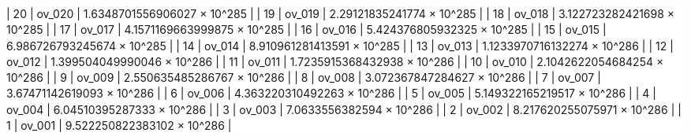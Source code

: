 | 20 | ov_020 | 1.6348701556906027 × 10^285 |
| 19 | ov_019 | 2.29121835241774 × 10^285 |
| 18 | ov_018 | 3.122723282421698 × 10^285 |
| 17 | ov_017 | 4.1571169663999875 × 10^285 |
| 16 | ov_016 | 5.424376805932325 × 10^285 |
| 15 | ov_015 | 6.986726793245674 × 10^285 |
| 14 | ov_014 | 8.910961281413591 × 10^285 |
| 13 | ov_013 | 1.1233970716132274 × 10^286 |
| 12 | ov_012 | 1.399504049990046 × 10^286 |
| 11 | ov_011 | 1.7235915368432938 × 10^286 |
| 10 | ov_010 | 2.1042622054684254 × 10^286 |
| 9 | ov_009 | 2.550635485286767 × 10^286 |
| 8 | ov_008 | 3.072367847284627 × 10^286 |
| 7 | ov_007 | 3.67471142619093 × 10^286 |
| 6 | ov_006 | 4.363220310492263 × 10^286 |
| 5 | ov_005 | 5.149322165219517 × 10^286 |
| 4 | ov_004 | 6.04510395287333 × 10^286 |
| 3 | ov_003 | 7.0633556382594 × 10^286 |
| 2 | ov_002 | 8.217620255075971 × 10^286 |
| 1 | ov_001 | 9.522250822383102 × 10^286 |


